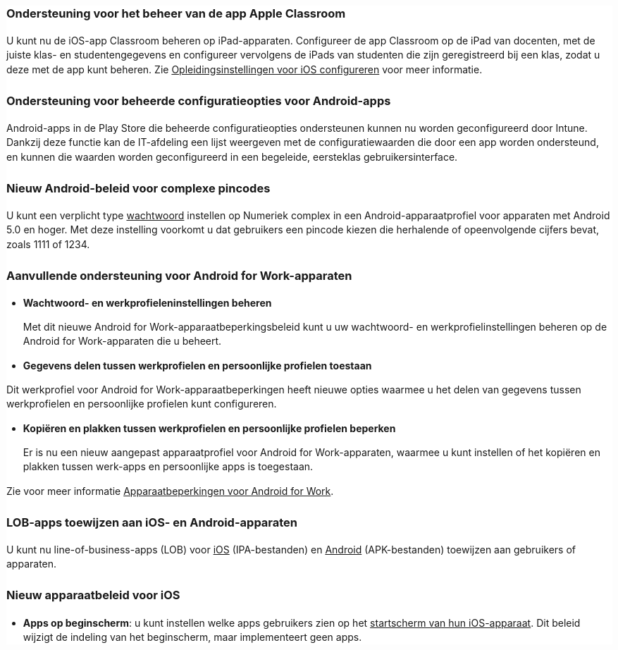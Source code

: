 ### <a name="support-for-managing-the-apple-classroom-app"></a>Ondersteuning voor het beheer van de app Apple Classroom
U kunt nu de iOS-app Classroom beheren op iPad-apparaten. Configureer de app Classroom op de iPad van docenten, met de juiste klas- en studentengegevens en configureer vervolgens de iPads van studenten die zijn geregistreerd bij een klas, zodat u deze met de app kunt beheren.
Zie [Opleidingsinstellingen voor iOS configureren](education-settings-configure-ios.md) voor meer informatie.

### <a name="support-for-managed-configuration-options-for-android-apps----621621---"></a>Ondersteuning voor beheerde configuratieopties voor Android-apps 
Android-apps in de Play Store die beheerde configuratieopties ondersteunen kunnen nu worden geconfigureerd door Intune.  Dankzij deze functie kan de IT-afdeling een lijst weergeven met de configuratiewaarden die door een app worden ondersteund, en kunnen die waarden worden geconfigureerd in een begeleide, eersteklas gebruikersinterface.

### <a name="new-android-policy-for-complex-pins----722069---"></a>Nieuw Android-beleid voor complexe pincodes 
U kunt een verplicht type [wachtwoord](device-restrictions-android.md#password) instellen op Numeriek complex in een Android-apparaatprofiel voor apparaten met Android 5.0 en hoger.  Met deze instelling voorkomt u dat gebruikers een pincode kiezen die herhalende of opeenvolgende cijfers bevat, zoals 1111 of 1234.

### <a name="additional-support-for-android-for-work-devices"></a>Aanvullende ondersteuning voor Android for Work-apparaten
- **Wachtwoord- en werkprofieleninstellingen beheren** 

  Met dit nieuwe Android for Work-apparaatbeperkingsbeleid kunt u uw wachtwoord- en werkprofielinstellingen beheren op de Android for Work-apparaten die u beheert.

- **Gegevens delen tussen werkprofielen en persoonlijke profielen toestaan** 

Dit werkprofiel voor Android for Work-apparaatbeperkingen heeft nieuwe opties waarmee u het delen van gegevens tussen werkprofielen en persoonlijke profielen kunt configureren.

- **Kopiëren en plakken tussen werkprofielen en persoonlijke profielen beperken** 

  Er is nu een nieuw aangepast apparaatprofiel voor Android for Work-apparaten, waarmee u kunt instellen of het kopiëren en plakken tussen werk-apps en persoonlijke apps is toegestaan.

Zie voor meer informatie [Apparaatbeperkingen voor Android for Work](device-restrictions-android-for-work.md).

### <a name="assign-lob-apps-to-ios-and-android-devices----1057568---"></a>LOB-apps toewijzen aan iOS- en Android-apparaten 
U kunt nu line-of-business-apps (LOB) voor [iOS](lob-apps-ios.md) (IPA-bestanden) en [Android](lob-apps-android.md) (APK-bestanden) toewijzen aan gebruikers of apparaten.


###  <a name="new-device-policies-for-ios----723774-723815-723826-723830---"></a>Nieuw apparaatbeleid voor iOS 
- **Apps op beginscherm**: u kunt instellen welke apps gebruikers zien op het [startscherm van hun iOS-apparaat](home-screen-settings-ios.md). Dit beleid wijzigt de indeling van het beginscherm, maar implementeert geen apps.
